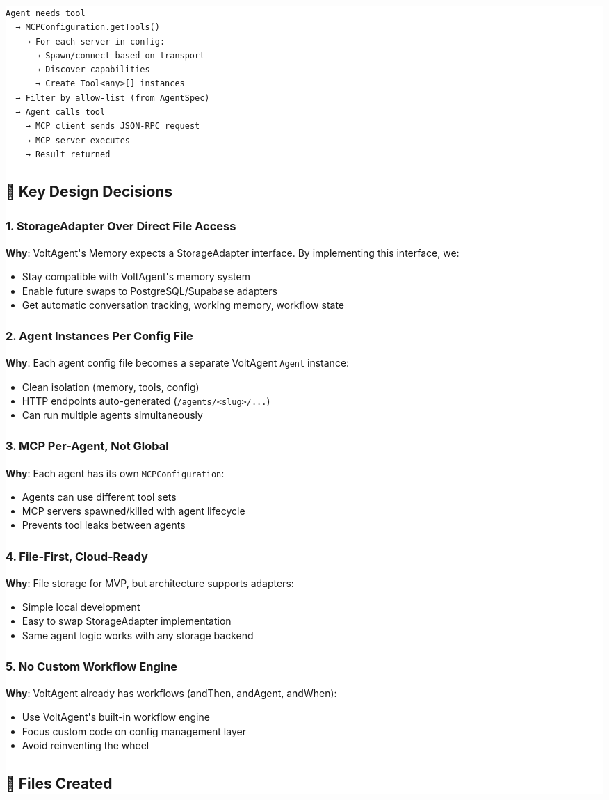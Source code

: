 ```
Agent needs tool
  → MCPConfiguration.getTools()
    → For each server in config:
      → Spawn/connect based on transport
      → Discover capabilities
      → Create Tool<any>[] instances
  → Filter by allow-list (from AgentSpec)
  → Agent calls tool
    → MCP client sends JSON-RPC request
    → MCP server executes
    → Result returned
```

## 🎯 Key Design Decisions

### 1. StorageAdapter Over Direct File Access

**Why**: VoltAgent's Memory expects a StorageAdapter interface. By implementing this interface, we:
- Stay compatible with VoltAgent's memory system
- Enable future swaps to PostgreSQL/Supabase adapters
- Get automatic conversation tracking, working memory, workflow state

### 2. Agent Instances Per Config File

**Why**: Each agent config file becomes a separate VoltAgent `Agent` instance:
- Clean isolation (memory, tools, config)
- HTTP endpoints auto-generated (`/agents/<slug>/...`)
- Can run multiple agents simultaneously

### 3. MCP Per-Agent, Not Global

**Why**: Each agent has its own `MCPConfiguration`:
- Agents can use different tool sets
- MCP servers spawned/killed with agent lifecycle
- Prevents tool leaks between agents

### 4. File-First, Cloud-Ready

**Why**: File storage for MVP, but architecture supports adapters:
- Simple local development
- Easy to swap StorageAdapter implementation
- Same agent logic works with any storage backend

### 5. No Custom Workflow Engine

**Why**: VoltAgent already has workflows (andThen, andAgent, andWhen):
- Use VoltAgent's built-in workflow engine
- Focus custom code on config management layer
- Avoid reinventing the wheel

## 📝 Files Created
